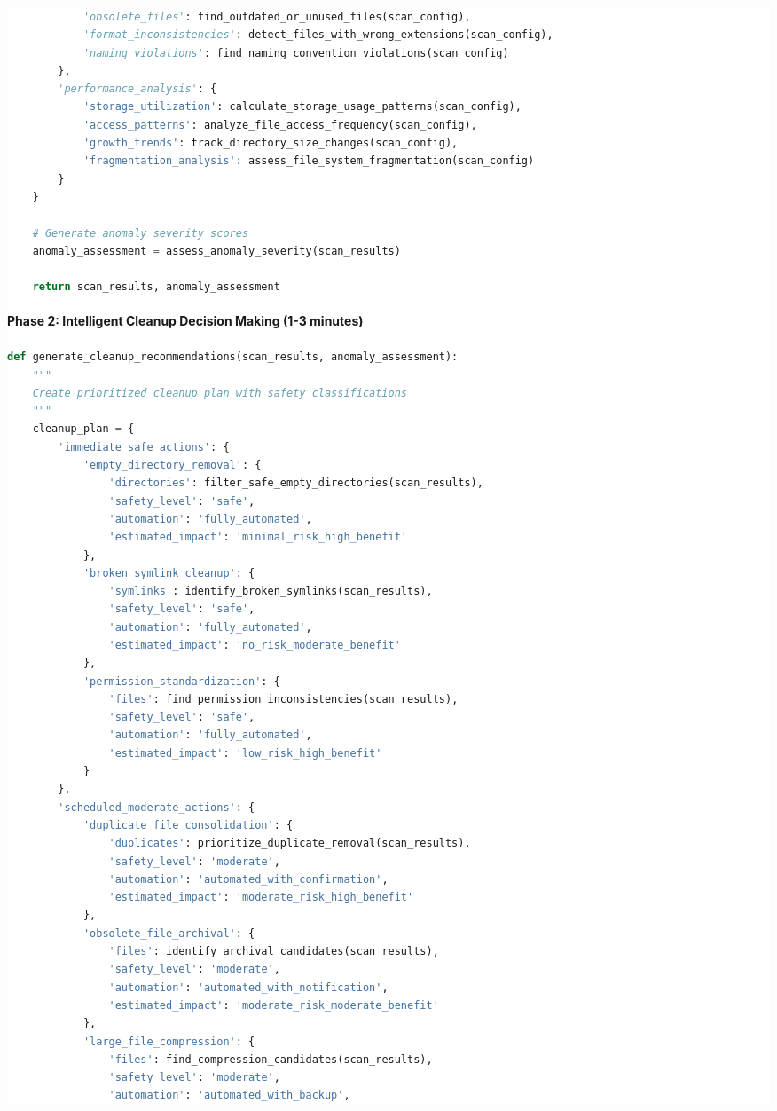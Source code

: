```python
            'obsolete_files': find_outdated_or_unused_files(scan_config),
            'format_inconsistencies': detect_files_with_wrong_extensions(scan_config),
            'naming_violations': find_naming_convention_violations(scan_config)
        },
        'performance_analysis': {
            'storage_utilization': calculate_storage_usage_patterns(scan_config),
            'access_patterns': analyze_file_access_frequency(scan_config),
            'growth_trends': track_directory_size_changes(scan_config),
            'fragmentation_analysis': assess_file_system_fragmentation(scan_config)
        }
    }
    
    # Generate anomaly severity scores
    anomaly_assessment = assess_anomaly_severity(scan_results)
    
    return scan_results, anomaly_assessment
```

#### Phase 2: Intelligent Cleanup Decision Making (1-3 minutes)
```python
def generate_cleanup_recommendations(scan_results, anomaly_assessment):
    """
    Create prioritized cleanup plan with safety classifications
    """
    cleanup_plan = {
        'immediate_safe_actions': {
            'empty_directory_removal': {
                'directories': filter_safe_empty_directories(scan_results),
                'safety_level': 'safe',
                'automation': 'fully_automated',
                'estimated_impact': 'minimal_risk_high_benefit'
            },
            'broken_symlink_cleanup': {
                'symlinks': identify_broken_symlinks(scan_results),
                'safety_level': 'safe',
                'automation': 'fully_automated',
                'estimated_impact': 'no_risk_moderate_benefit'
            },
            'permission_standardization': {
                'files': find_permission_inconsistencies(scan_results),
                'safety_level': 'safe',
                'automation': 'fully_automated',
                'estimated_impact': 'low_risk_high_benefit'
            }
        },
        'scheduled_moderate_actions': {
            'duplicate_file_consolidation': {
                'duplicates': prioritize_duplicate_removal(scan_results),
                'safety_level': 'moderate',
                'automation': 'automated_with_confirmation',
                'estimated_impact': 'moderate_risk_high_benefit'
            },
            'obsolete_file_archival': {
                'files': identify_archival_candidates(scan_results),
                'safety_level': 'moderate',
                'automation': 'automated_with_notification',
                'estimated_impact': 'moderate_risk_moderate_benefit'
            },
            'large_file_compression': {
                'files': find_compression_candidates(scan_results),
                'safety_level': 'moderate',
                'automation': 'automated_with_backup',
```